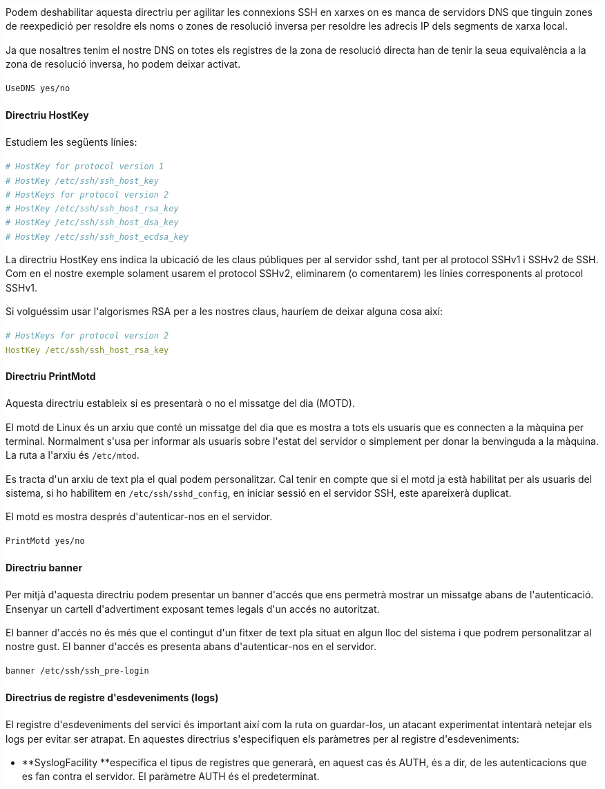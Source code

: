 Podem deshabilitar aquesta directriu per agilitar les connexions SSH en xarxes on es manca de servidors DNS que tinguin zones de reexpedició per resoldre els noms o zones de resolució inversa per resoldre les adrecis IP dels segments de xarxa local. 

Ja que nosaltres tenim el nostre DNS on totes els registres de la zona de resolució directa han de tenir la seua equivalència a la zona de resolució inversa, ho podem deixar activat.

```UseDNS yes/no```

#### Directriu HostKey
Estudiem les següents línies:

```yaml
# HostKey for protocol version 1
# HostKey /etc/ssh/ssh_host_key
# HostKeys for protocol version 2
# HostKey /etc/ssh/ssh_host_rsa_key
# HostKey /etc/ssh/ssh_host_dsa_key
# HostKey /etc/ssh/ssh_host_ecdsa_key
```

La directriu HostKey ens indica la ubicació de les claus públiques per al servidor sshd, tant per al protocol SSHv1 i SSHv2 de SSH. Com en el nostre exemple solament usarem el protocol SSHv2, eliminarem (o comentarem) les línies corresponents al protocol SSHv1.

Si volguéssim usar l'algorismes RSA per a les nostres claus, hauríem de deixar alguna cosa així:

```yaml
# HostKeys for protocol version 2
HostKey /etc/ssh/ssh_host_rsa_key
```

#### Directriu PrintMotd
Aquesta directriu estableix si es presentarà o no el missatge del dia (MOTD). 

El motd de Linux és un arxiu que conté un missatge del dia que es mostra a tots els usuaris que es connecten a la màquina per terminal. Normalment s'usa per informar als usuaris sobre l'estat del servidor o simplement per donar la benvinguda a la màquina. La ruta a l'arxiu és ```/etc/mtod```. 

Es tracta d'un arxiu de text pla el qual podem personalitzar. Cal tenir en compte que si el motd ja està habilitat per als usuaris del sistema, si ho habilitem en ```/etc/ssh/sshd_config```, en iniciar sessió en el servidor SSH, este apareixerà duplicat. 

El motd es mostra després d'autenticar-nos en el servidor.

```PrintMotd yes/no```

#### Directriu banner
Per mitjà d'aquesta directriu podem presentar un banner d'accés que ens permetrà mostrar un missatge abans de l'autenticació. Ensenyar un cartell d'advertiment exposant temes legals d'un accés no autoritzat.

El banner d'accés no és més que el contingut d'un fitxer de text pla situat en algun lloc del sistema i que podrem personalitzar al nostre gust. El banner d'accés es presenta abans d'autenticar-nos en el servidor.

```banner /etc/ssh/ssh_pre-login```

#### Directrius de registre d'esdeveniments (logs)
El registre d'esdeveniments del servici és important així com la ruta on guardar-los, un atacant experimentat intentarà netejar els logs per evitar ser atrapat.
En aquestes directrius s'especifiquen els paràmetres per al registre d'esdeveniments:

+ **SyslogFacility **especifica el tipus de registres que generarà, en aquest cas és AUTH, és a dir, de les autenticacions que es fan contra el servidor. El paràmetre AUTH és el predeterminat. 

```